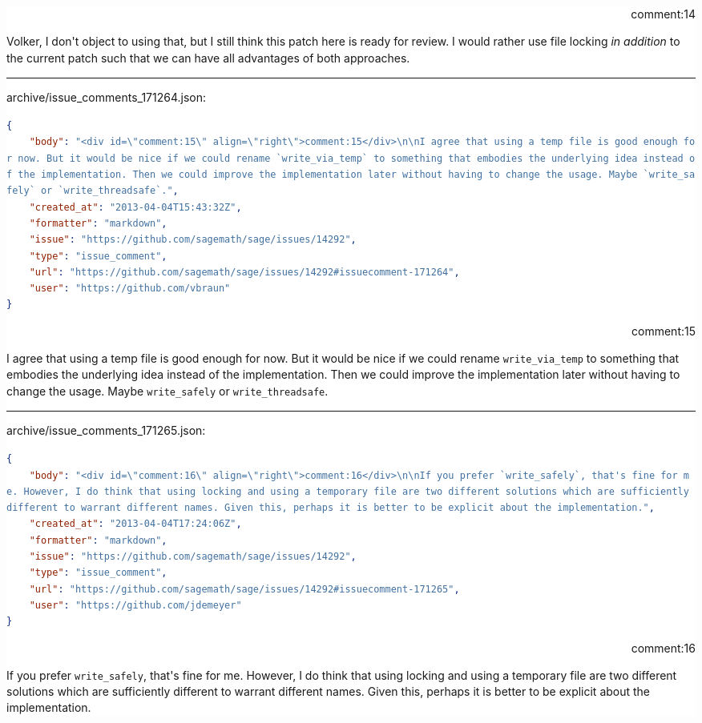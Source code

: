 <div id="comment:14" align="right">comment:14</div>

Volker, I don't object to using that, but I still think this patch here is ready for review. I would rather use file locking *in addition* to the current patch such that we can have all advantages of both approaches.



---

archive/issue_comments_171264.json:
```json
{
    "body": "<div id=\"comment:15\" align=\"right\">comment:15</div>\n\nI agree that using a temp file is good enough for now. But it would be nice if we could rename `write_via_temp` to something that embodies the underlying idea instead of the implementation. Then we could improve the implementation later without having to change the usage. Maybe `write_safely` or `write_threadsafe`.",
    "created_at": "2013-04-04T15:43:32Z",
    "formatter": "markdown",
    "issue": "https://github.com/sagemath/sage/issues/14292",
    "type": "issue_comment",
    "url": "https://github.com/sagemath/sage/issues/14292#issuecomment-171264",
    "user": "https://github.com/vbraun"
}
```

<div id="comment:15" align="right">comment:15</div>

I agree that using a temp file is good enough for now. But it would be nice if we could rename `write_via_temp` to something that embodies the underlying idea instead of the implementation. Then we could improve the implementation later without having to change the usage. Maybe `write_safely` or `write_threadsafe`.



---

archive/issue_comments_171265.json:
```json
{
    "body": "<div id=\"comment:16\" align=\"right\">comment:16</div>\n\nIf you prefer `write_safely`, that's fine for me. However, I do think that using locking and using a temporary file are two different solutions which are sufficiently different to warrant different names. Given this, perhaps it is better to be explicit about the implementation.",
    "created_at": "2013-04-04T17:24:06Z",
    "formatter": "markdown",
    "issue": "https://github.com/sagemath/sage/issues/14292",
    "type": "issue_comment",
    "url": "https://github.com/sagemath/sage/issues/14292#issuecomment-171265",
    "user": "https://github.com/jdemeyer"
}
```

<div id="comment:16" align="right">comment:16</div>

If you prefer `write_safely`, that's fine for me. However, I do think that using locking and using a temporary file are two different solutions which are sufficiently different to warrant different names. Given this, perhaps it is better to be explicit about the implementation.
